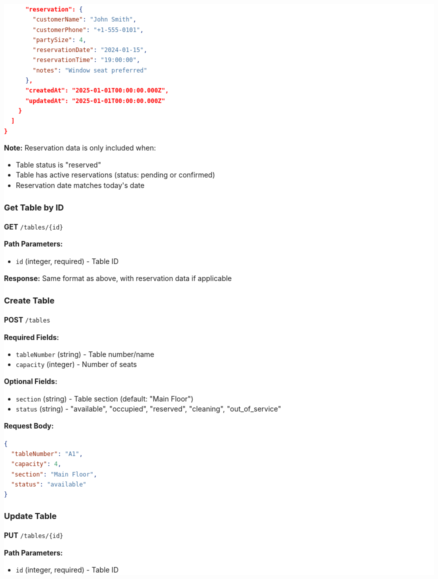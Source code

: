 ```json
      "reservation": {
        "customerName": "John Smith",
        "customerPhone": "+1-555-0101",
        "partySize": 4,
        "reservationDate": "2024-01-15",
        "reservationTime": "19:00:00",
        "notes": "Window seat preferred"
      },
      "createdAt": "2025-01-01T00:00:00.000Z",
      "updatedAt": "2025-01-01T00:00:00.000Z"
    }
  ]
}
```

**Note:** Reservation data is only included when:
- Table status is "reserved"
- Table has active reservations (status: pending or confirmed)
- Reservation date matches today's date

### Get Table by ID
**GET** `/tables/{id}`

**Path Parameters:**
- `id` (integer, required) - Table ID

**Response:** Same format as above, with reservation data if applicable

### Create Table
**POST** `/tables`

**Required Fields:**
- `tableNumber` (string) - Table number/name
- `capacity` (integer) - Number of seats

**Optional Fields:**
- `section` (string) - Table section (default: "Main Floor")
- `status` (string) - "available", "occupied", "reserved", "cleaning", "out_of_service"

**Request Body:**
```json
{
  "tableNumber": "A1",
  "capacity": 4,
  "section": "Main Floor",
  "status": "available"
}
```

### Update Table
**PUT** `/tables/{id}`

**Path Parameters:**
- `id` (integer, required) - Table ID

